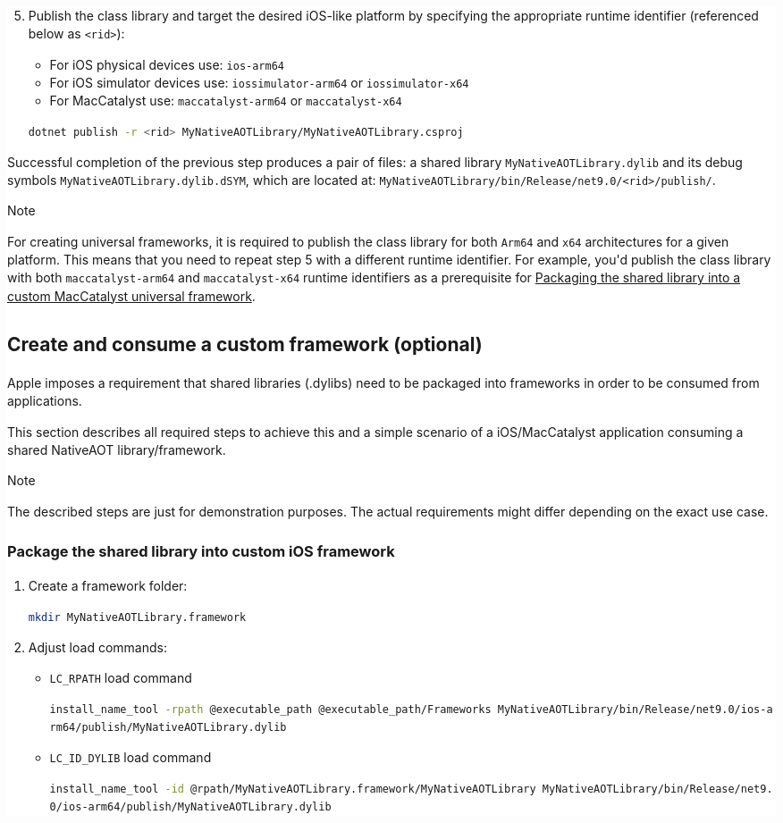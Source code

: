 5. Publish the class library and target the desired iOS-like platform by specifying the appropriate runtime identifier (referenced below as `<rid>`):

    - For iOS physical devices use: `ios-arm64`
    - For iOS simulator devices use: `iossimulator-arm64` or `iossimulator-x64`
    - For MacCatalyst use: `maccatalyst-arm64` or `maccatalyst-x64`

    ```bash
    dotnet publish -r <rid> MyNativeAOTLibrary/MyNativeAOTLibrary.csproj
    ```

Successful completion of the previous step produces a pair of files: a shared library `MyNativeAOTLibrary.dylib` and its debug symbols `MyNativeAOTLibrary.dylib.dSYM`, which are located at: `MyNativeAOTLibrary/bin/Release/net9.0/<rid>/publish/`.

> [!NOTE]
> For creating universal frameworks, it is required to publish the class library for both `Arm64` and `x64` architectures for a given platform.
> This means that you need to repeat step 5 with a different runtime identifier.
> For example, you'd publish the class library with both `maccatalyst-arm64` and `maccatalyst-x64` runtime identifiers as a prerequisite for [Packaging the shared library into a custom MacCatalyst universal framework](#package-the-shared-library-into-a-custom-maccatalyst-universal-framework).

## Create and consume a custom framework (optional)

Apple imposes a requirement that shared libraries (.dylibs) need to be packaged into frameworks in order to be consumed from applications.

This section describes all required steps to achieve this and a simple scenario of a iOS/MacCatalyst application consuming a shared NativeAOT library/framework.

> [!NOTE]
> The described steps are just for demonstration purposes. The actual requirements might differ depending on the exact use case.

### Package the shared library into custom iOS framework

1. Create a framework folder:

    ```bash
    mkdir MyNativeAOTLibrary.framework
    ```

2. Adjust load commands:

    - `LC_RPATH` load command

        ```bash
        install_name_tool -rpath @executable_path @executable_path/Frameworks MyNativeAOTLibrary/bin/Release/net9.0/ios-arm64/publish/MyNativeAOTLibrary.dylib
        ```

    - `LC_ID_DYLIB` load command

        ```bash
        install_name_tool -id @rpath/MyNativeAOTLibrary.framework/MyNativeAOTLibrary MyNativeAOTLibrary/bin/Release/net9.0/ios-arm64/publish/MyNativeAOTLibrary.dylib
        ```
